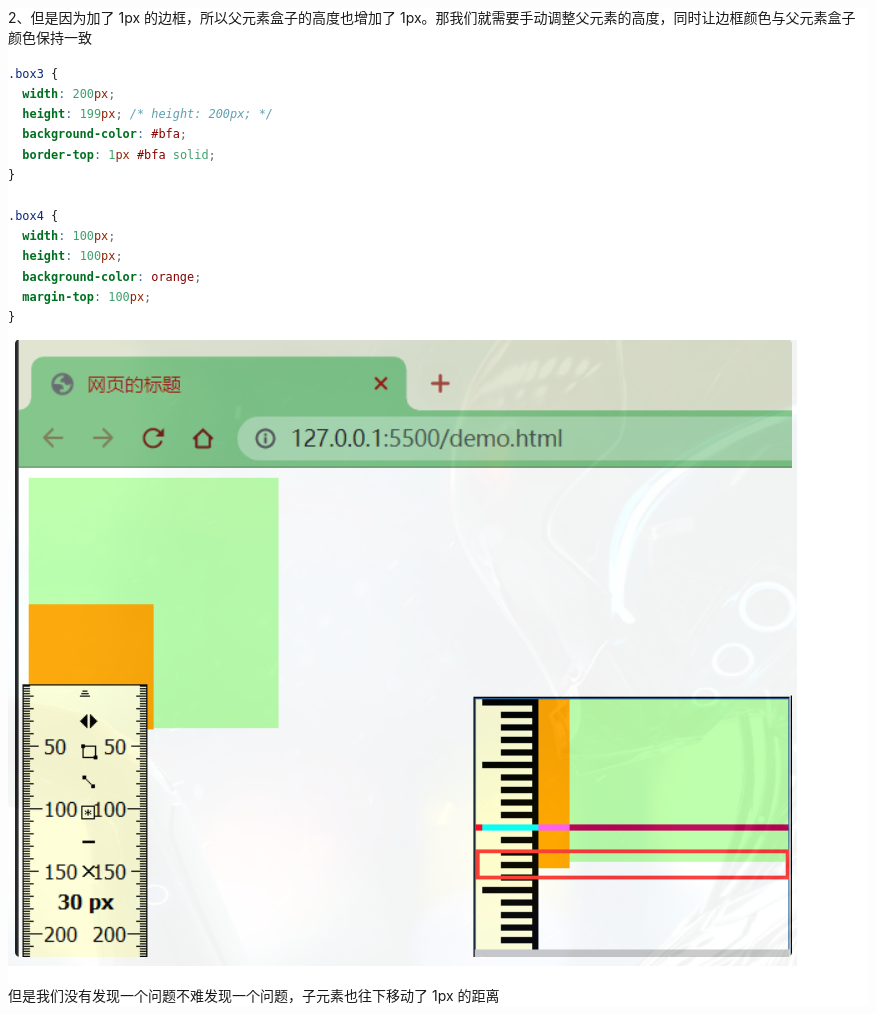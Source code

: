 2、但是因为加了 1px 的边框，所以父元素盒子的高度也增加了 1px。那我们就需要手动调整父元素的高度，同时让边框颜色与父元素盒子颜色保持一致

```css
.box3 {
  width: 200px;
  height: 199px; /* height: 200px; */
  background-color: #bfa;
  border-top: 1px #bfa solid;
}

.box4 {
  width: 100px;
  height: 100px;
  background-color: orange;
  margin-top: 100px;
}
```

![](../images/2022/04/20220428100941.png)


但是我们没有发现一个问题不难发现一个问题，子元素也往下移动了 1px 的距离
